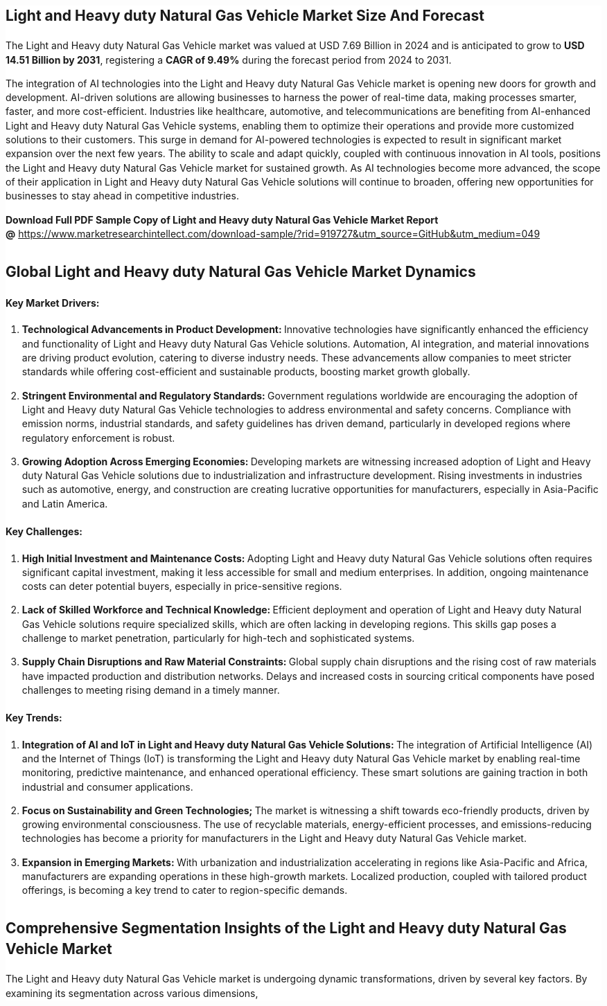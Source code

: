 <h2>Light and Heavy duty Natural Gas Vehicle Market Size And Forecast</h2><p>The Light and Heavy duty Natural Gas Vehicle market was valued at USD 7.69 Billion in 2024 and is anticipated to grow to <strong>USD 14.51 Billion by 2031</strong>, registering a <strong>CAGR of 9.49%</strong> during the forecast period from 2024 to 2031.</p><p>The integration of AI technologies into the Light and Heavy duty Natural Gas Vehicle market is opening new doors for growth and development. AI-driven solutions are allowing businesses to harness the power of real-time data, making processes smarter, faster, and more cost-efficient. Industries like healthcare, automotive, and telecommunications are benefiting from AI-enhanced Light and Heavy duty Natural Gas Vehicle systems, enabling them to optimize their operations and provide more customized solutions to their customers. This surge in demand for AI-powered technologies is expected to result in significant market expansion over the next few years. The ability to scale and adapt quickly, coupled with continuous innovation in AI tools, positions the Light and Heavy duty Natural Gas Vehicle market for sustained growth. As AI technologies become more advanced, the scope of their application in Light and Heavy duty Natural Gas Vehicle solutions will continue to broaden, offering new opportunities for businesses to stay ahead in competitive industries.</p><p><strong>Download Full PDF Sample Copy of Light and Heavy duty Natural Gas Vehicle Market Report @</strong>&nbsp;<a href="https://www.marketresearchintellect.com/download-sample/?rid=919727&amp;utm_source=GitHub&amp;utm_medium=049">https://www.marketresearchintellect.com/download-sample/?rid=919727&amp;utm_source=GitHub&amp;utm_medium=049</a></p><h2>Global Light and Heavy duty Natural Gas Vehicle Market Dynamics</h2><h4><strong>Key Market Drivers:</strong></h4><ol><li><p><strong>Technological Advancements in Product Development:&nbsp;</strong>Innovative technologies have significantly enhanced the efficiency and functionality of Light and Heavy duty Natural Gas Vehicle solutions. Automation, AI integration, and material innovations are driving product evolution, catering to diverse industry needs. These advancements allow companies to meet stricter standards while offering cost-efficient and sustainable products, boosting market growth globally.</p></li><li><p><strong>Stringent Environmental and Regulatory Standards:&nbsp;</strong>Government regulations worldwide are encouraging the adoption of Light and Heavy duty Natural Gas Vehicle technologies to address environmental and safety concerns. Compliance with emission norms, industrial standards, and safety guidelines has driven demand, particularly in developed regions where regulatory enforcement is robust.</p></li><li><p><strong>Growing Adoption Across Emerging Economies:&nbsp;</strong>Developing markets are witnessing increased adoption of Light and Heavy duty Natural Gas Vehicle solutions due to industrialization and infrastructure development. Rising investments in industries such as automotive, energy, and construction are creating lucrative opportunities for manufacturers, especially in Asia-Pacific and Latin America.</p></li></ol><h4><strong>Key Challenges:</strong></h4><ol><li><p><strong>High Initial Investment and Maintenance Costs:&nbsp;</strong>Adopting Light and Heavy duty Natural Gas Vehicle solutions often requires significant capital investment, making it less accessible for small and medium enterprises. In addition, ongoing maintenance costs can deter potential buyers, especially in price-sensitive regions.</p></li><li><p><strong>Lack of Skilled Workforce and Technical Knowledge:&nbsp;</strong>Efficient deployment and operation of Light and Heavy duty Natural Gas Vehicle solutions require specialized skills, which are often lacking in developing regions. This skills gap poses a challenge to market penetration, particularly for high-tech and sophisticated systems.</p></li><li><p><strong>Supply Chain Disruptions and Raw Material Constraints:&nbsp;</strong>Global supply chain disruptions and the rising cost of raw materials have impacted production and distribution networks. Delays and increased costs in sourcing critical components have posed challenges to meeting rising demand in a timely manner.</p></li></ol><h4><strong>Key Trends:</strong></h4><ol><li><p><strong>Integration of AI and IoT in Light and Heavy duty Natural Gas Vehicle Solutions:&nbsp;</strong>The integration of Artificial Intelligence (AI) and the Internet of Things (IoT) is transforming the Light and Heavy duty Natural Gas Vehicle market by enabling real-time monitoring, predictive maintenance, and enhanced operational efficiency. These smart solutions are gaining traction in both industrial and consumer applications.</p></li><li><p><strong>Focus on Sustainability and Green Technologies;&nbsp;</strong>The market is witnessing a shift towards eco-friendly products, driven by growing environmental consciousness. The use of recyclable materials, energy-efficient processes, and emissions-reducing technologies has become a priority for manufacturers in the Light and Heavy duty Natural Gas Vehicle market.</p></li><li><p><strong>Expansion in Emerging Markets:&nbsp;</strong>With urbanization and industrialization accelerating in regions like Asia-Pacific and Africa, manufacturers are expanding operations in these high-growth markets. Localized production, coupled with tailored product offerings, is becoming a key trend to cater to region-specific demands.</p></li></ol><div class="article-main__content" data-test-id="publishing-text-block"><h2>Comprehensive Segmentation Insights of the Light and Heavy duty Natural Gas Vehicle Market</h2><p>The Light and Heavy duty Natural Gas Vehicle market is undergoing dynamic transformations, driven by several key factors. By examining its segmentation across various dimensions,